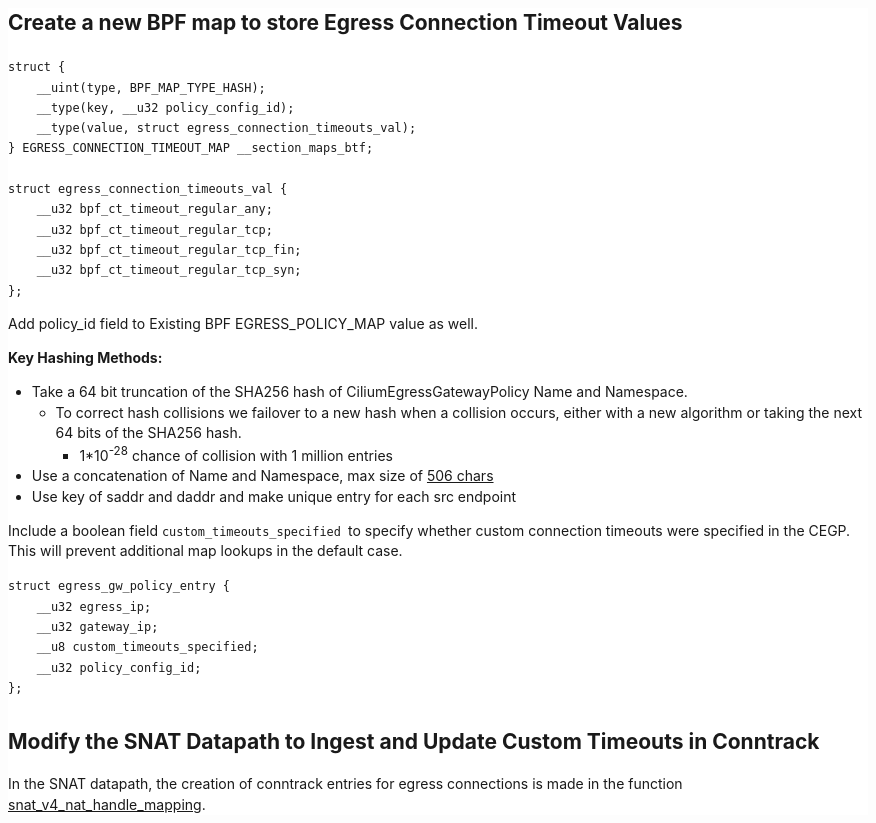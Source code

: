
## Create a new BPF map to store Egress Connection Timeout Values


```
struct {
	__uint(type, BPF_MAP_TYPE_HASH);
	__type(key, __u32 policy_config_id);
	__type(value, struct egress_connection_timeouts_val);
} EGRESS_CONNECTION_TIMEOUT_MAP __section_maps_btf;

struct egress_connection_timeouts_val {
	__u32 bpf_ct_timeout_regular_any; 
	__u32 bpf_ct_timeout_regular_tcp; 
	__u32 bpf_ct_timeout_regular_tcp_fin; 
	__u32 bpf_ct_timeout_regular_tcp_syn; 
};
```


Add policy_id field to Existing BPF EGRESS_POLICY_MAP value as well. 

**Key Hashing Methods:**



*   Take a 64 bit truncation of the SHA256 hash of CiliumEgressGatewayPolicy Name and Namespace.
    *   To correct  hash collisions we failover to a new hash when a collision occurs, either with a new algorithm or taking the next 64 bits of the SHA256 hash.
        *   1\*10<sup>-28</sup> chance of collision with 1 million entries 
*   Use a concatenation of Name and Namespace, max size of [506 chars](https://pwittrock.github.io/docs/concepts/overview/working-with-objects/names/#:~:text=By%20convention%2C%20the%20names%20of,precise%20syntax%20rules%20for%20names.)
*   Use key of saddr and daddr and make unique entry for each src endpoint

Include a boolean field `custom_timeouts_specified `to specify whether custom connection timeouts were specified in the CEGP. This will prevent additional map lookups in the default case.


```
struct egress_gw_policy_entry {
	__u32 egress_ip;
	__u32 gateway_ip;
	__u8 custom_timeouts_specified;
	__u32 policy_config_id;
};
```



## Modify the SNAT Datapath to Ingest and Update Custom Timeouts in Conntrack

In the SNAT datapath, the creation of conntrack entries for egress connections is made in the function [snat_v4_nat_handle_mapping](https://github.com/cilium/cilium/blob/2b61fd7a3e6098f791b58d3743a0e26d16b6c524/bpf/lib/nat.h#L269).
